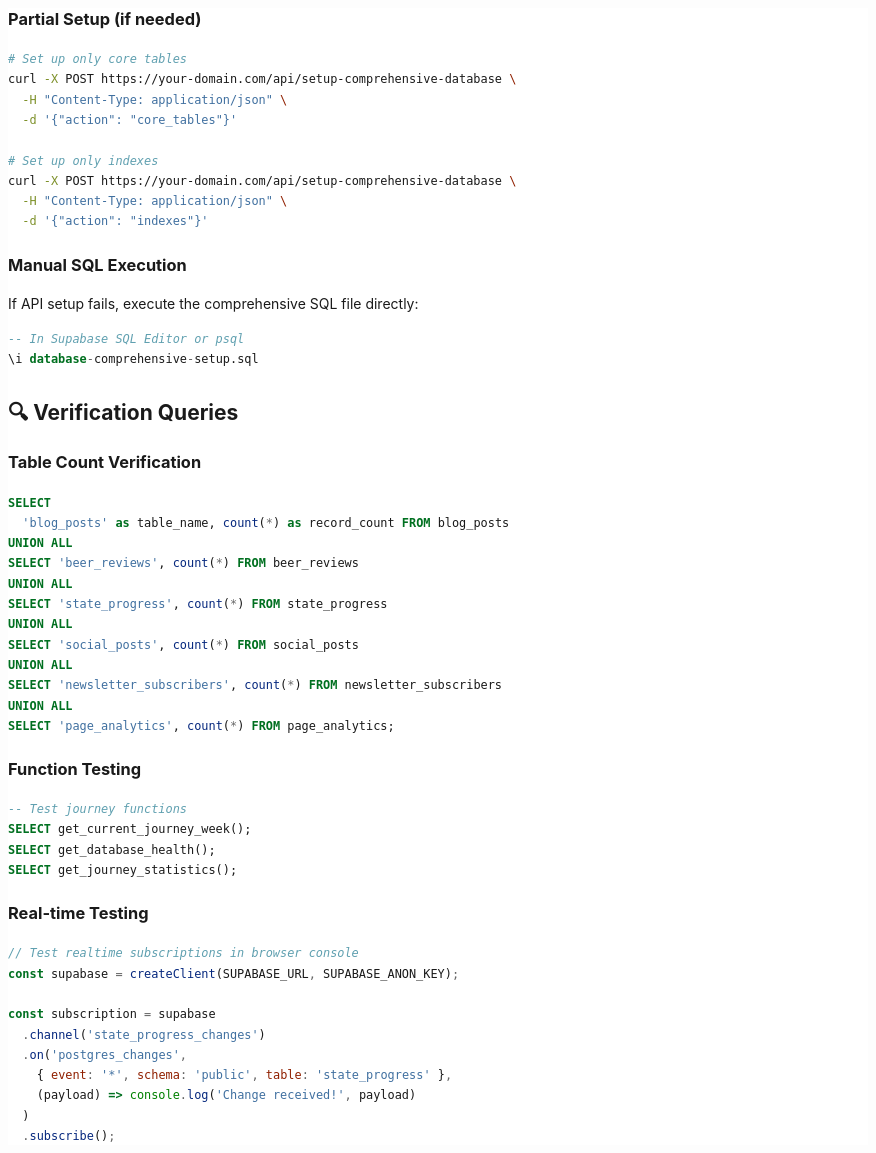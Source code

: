 ### Partial Setup (if needed)
```bash
# Set up only core tables
curl -X POST https://your-domain.com/api/setup-comprehensive-database \
  -H "Content-Type: application/json" \
  -d '{"action": "core_tables"}'

# Set up only indexes
curl -X POST https://your-domain.com/api/setup-comprehensive-database \
  -H "Content-Type: application/json" \
  -d '{"action": "indexes"}'
```

### Manual SQL Execution
If API setup fails, execute the comprehensive SQL file directly:
```sql
-- In Supabase SQL Editor or psql
\i database-comprehensive-setup.sql
```

## 🔍 Verification Queries

### Table Count Verification
```sql
SELECT 
  'blog_posts' as table_name, count(*) as record_count FROM blog_posts
UNION ALL
SELECT 'beer_reviews', count(*) FROM beer_reviews
UNION ALL
SELECT 'state_progress', count(*) FROM state_progress
UNION ALL
SELECT 'social_posts', count(*) FROM social_posts
UNION ALL
SELECT 'newsletter_subscribers', count(*) FROM newsletter_subscribers
UNION ALL
SELECT 'page_analytics', count(*) FROM page_analytics;
```

### Function Testing
```sql
-- Test journey functions
SELECT get_current_journey_week();
SELECT get_database_health();
SELECT get_journey_statistics();
```

### Real-time Testing
```javascript
// Test realtime subscriptions in browser console
const supabase = createClient(SUPABASE_URL, SUPABASE_ANON_KEY);

const subscription = supabase
  .channel('state_progress_changes')
  .on('postgres_changes', 
    { event: '*', schema: 'public', table: 'state_progress' },
    (payload) => console.log('Change received!', payload)
  )
  .subscribe();
```
